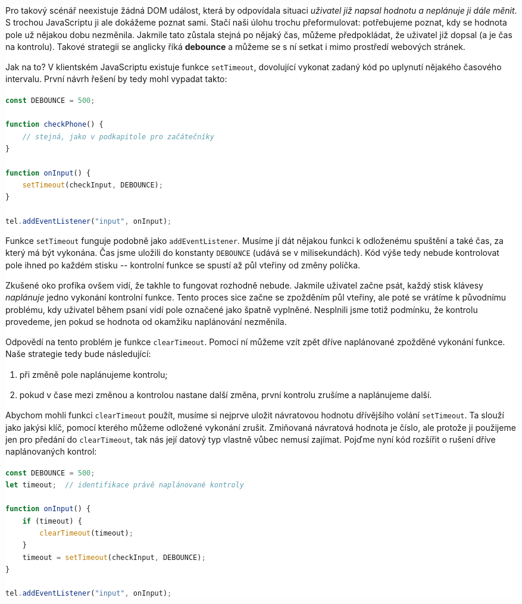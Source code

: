 Pro takový scénář neexistuje žádná DOM událost, která by odpovídala situaci *uživatel již napsal hodnotu a&nbsp;neplánuje ji dále měnit*. S&nbsp;trochou JavaScriptu ji ale dokážeme poznat sami. Stačí naši úlohu trochu přeformulovat: potřebujeme poznat, kdy se hodnota pole už nějakou dobu nezměnila. Jakmile tato zůstala stejná po nějaký čas, můžeme předpokládat, že uživatel již dopsal (a&nbsp;je čas na kontrolu). Takové strategii se anglicky říká **debounce** a&nbsp;můžeme se s&nbsp;ní setkat i&nbsp;mimo prostředí webových stránek.

Jak na to? V&nbsp;klientském JavaScriptu existuje funkce `setTimeout`, dovolující vykonat zadaný kód po uplynutí nějakého časového intervalu. První návrh řešení by tedy mohl vypadat takto:

```js
const DEBOUNCE = 500;

function checkPhone() {
	// stejná, jako v podkapitole pro začátečníky
}

function onInput() {
	setTimeout(checkInput, DEBOUNCE);
}

tel.addEventListener("input", onInput);
```

Funkce `setTimeout` funguje podobně jako `addEventListener`. Musíme jí dát nějakou funkci k&nbsp;odloženému spuštění a&nbsp;také čas, za který má být vykonána. Čas jsme uložili do konstanty `DEBOUNCE` (udává se v&nbsp;milisekundách). Kód výše tedy nebude kontrolovat pole ihned po každém stisku -- kontrolní funkce se spustí až půl vteřiny od změny políčka.

Zkušené oko profíka ovšem vidí, že takhle to fungovat rozhodně nebude. Jakmile uživatel začne psát, každý stisk klávesy *naplánuje* jedno vykonání kontrolní funkce. Tento proces sice začne se zpožděním půl vteřiny, ale poté se vrátíme k&nbsp;původnímu problému, kdy uživatel během psaní vidí pole označené jako špatně vyplněné. Nesplnili jsme totiž podmínku, že kontrolu provedeme, jen pokud se hodnota od okamžiku naplánování nezměnila.

Odpovědí na tento problém je funkce `clearTimeout`. Pomocí ní můžeme vzít zpět dříve naplánované zpožděné vykonání funkce. Naše strategie tedy bude následující:

1. při změně pole naplánujeme kontrolu;

1. pokud v&nbsp;čase mezi změnou a&nbsp;kontrolou nastane další změna, první kontrolu zrušíme a&nbsp;naplánujeme další.

Abychom mohli funkci `clearTimeout` použít, musíme si nejprve uložit návratovou hodnotu dřívějšího volání `setTimeout`. Ta slouží jako jakýsi klíč, pomocí kterého můžeme odložené vykonání zrušit. Zmiňovaná návratová hodnota je číslo, ale protože ji použijeme jen pro předání do `clearTimeout`, tak nás její datový typ vlastně vůbec nemusí zajímat. Pojďme nyní kód rozšířit o&nbsp;rušení dříve naplánovaných kontrol:

```js
const DEBOUNCE = 500;
let timeout;  // identifikace právě naplánované kontroly

function onInput() {
	if (timeout) {
		clearTimeout(timeout);
	}
	timeout = setTimeout(checkInput, DEBOUNCE);
}

tel.addEventListener("input", onInput);
```
